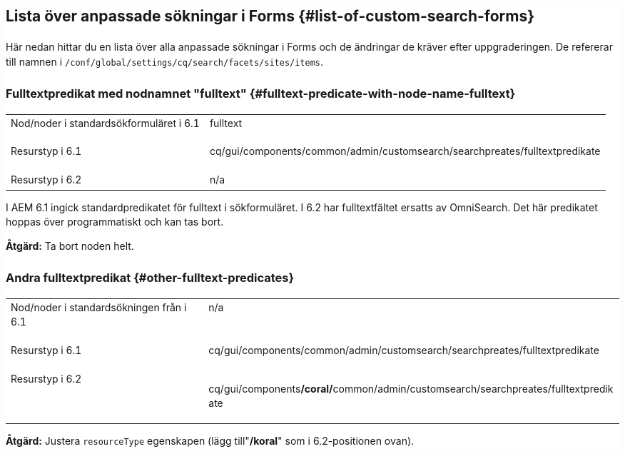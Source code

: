 ## Lista över anpassade sökningar i Forms {#list-of-custom-search-forms}

Här nedan hittar du en lista över alla anpassade sökningar i Forms och de ändringar de kräver efter uppgraderingen. De refererar till namnen i `/conf/global/settings/cq/search/facets/sites/items`.

### Fulltextpredikat med nodnamnet &quot;fulltext&quot; {#fulltext-predicate-with-node-name-fulltext}

<table> 
 <tbody>
  <tr>
   <td>Nod/noder i standardsökformuläret i 6.1</td> 
   <td>fulltext</td> 
  </tr>
  <tr>
   <td><p>Resurstyp i 6.1</p> </td> 
   <td><p>cq/gui/components/common/admin/customsearch/searchpreates/fulltextpredikate</p> </td> 
  </tr>
  <tr>
   <td>Resurstyp i 6.2</td> 
   <td>n/a</td> 
  </tr>
 </tbody>
</table>

I AEM 6.1 ingick standardpredikatet för fulltext i sökformuläret. I 6.2 har fulltextfältet ersatts av OmniSearch. Det här predikatet hoppas över programmatiskt och kan tas bort.

**Åtgärd:** Ta bort noden helt.

### Andra fulltextpredikat {#other-fulltext-predicates}

<table> 
 <tbody>
  <tr>
   <td>Nod/noder i standardsökningen från i 6.1</td> 
   <td>n/a</td> 
  </tr>
  <tr>
   <td><p>Resurstyp i 6.1</p> </td> 
   <td><p>cq/gui/components/common/admin/customsearch/searchpreates/fulltextpredikate</p> </td> 
  </tr>
  <tr>
   <td>Resurstyp i 6.2</td> 
   <td><p>cq/gui/components<strong>/coral/</strong>common/admin/customsearch/searchpreates/fulltextpredikate</p> </td> 
  </tr>
 </tbody>
</table>

**Åtgärd:** Justera  `resourceType` egenskapen (lägg till&quot;**/koral**&quot; som i 6.2-positionen ovan).
